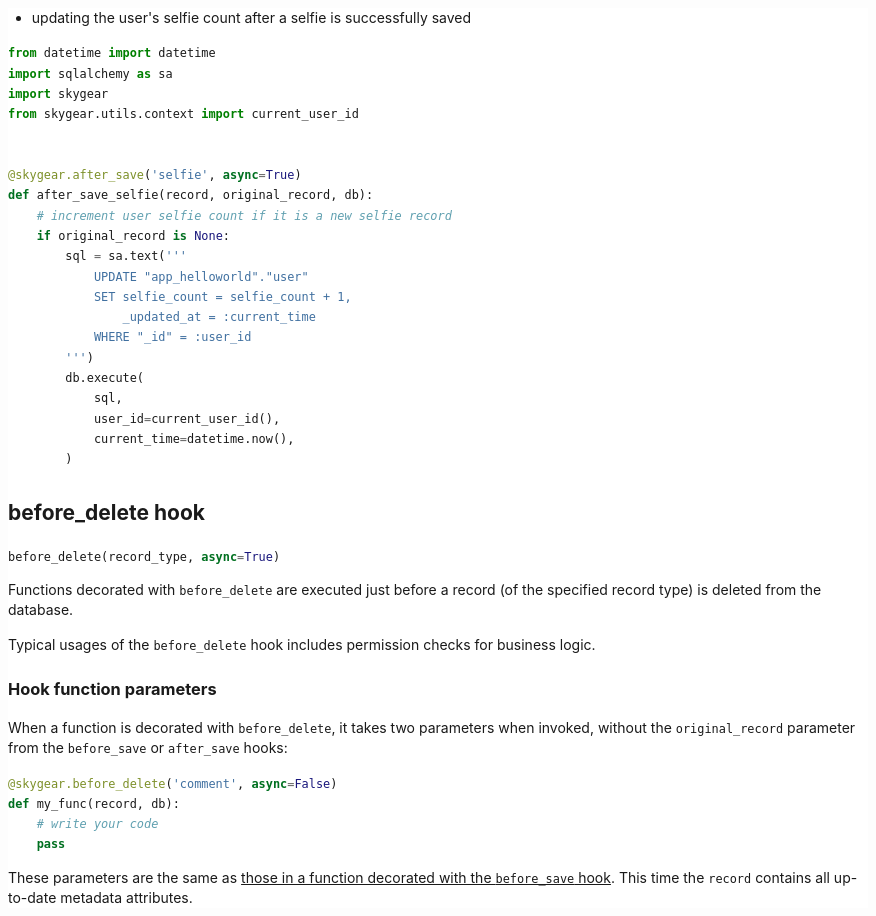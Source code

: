 - updating the user's selfie count after a selfie is successfully saved

```python
from datetime import datetime
import sqlalchemy as sa
import skygear
from skygear.utils.context import current_user_id


@skygear.after_save('selfie', async=True)
def after_save_selfie(record, original_record, db):
    # increment user selfie count if it is a new selfie record
    if original_record is None:
        sql = sa.text('''
            UPDATE "app_helloworld"."user"
            SET selfie_count = selfie_count + 1,
                _updated_at = :current_time
            WHERE "_id" = :user_id
        ''')
        db.execute(
            sql,
            user_id=current_user_id(),
            current_time=datetime.now(),
        )
```

## before_delete hook

```python
before_delete(record_type, async=True)
```

Functions decorated with `before_delete` are executed just before a record
(of the specified record type) is deleted from the database.

Typical usages of the `before_delete` hook includes permission checks for
business logic.

### Hook function parameters

When a function is decorated with `before_delete`, it takes two parameters
when invoked, without the `original_record` parameter from the `before_save`
or `after_save` hooks:

```python
@skygear.before_delete('comment', async=False)
def my_func(record, db):
    # write your code
    pass
```

These parameters are the same as
[those in a function decorated with the `before_save` hook][before-save-func-record].
This time the `record` contains all up-to-date metadata attributes.


[python-dict]: https://docs.python.org/3.6/tutorial/datastructures.html#dictionaries
[sqlalchemy-conn]: http://docs.sqlalchemy.org/en/latest/core/connections.html#sqlalchemy.engine.Connectioh
[sqlalchemy-textual-sql]: http://docs.sqlalchemy.org/en/latest/core/tutorial.html#using-textual-sql
[doc-acl]: /guides/cloud-db/acl/ios/
[before-save-metadata]: #before-save-metadata
[before-save-func-record]: #before-save-func-record
[cloud-function-container]: /guides/cloud-function/calling-skygear-api/python/#skygear-container